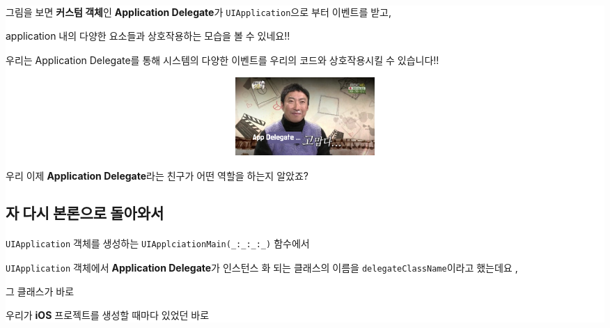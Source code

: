 그림을 보면 **커스텀 객체**인 **Application Delegate**가 `UIApplication`으로 부터 이벤트를 받고,

application 내의 다양한 요소들과 상호작용하는 모습을 볼 수 있네요!!

우리는 Application Delegate를 통해 시스템의 다양한 이벤트를 우리의 코드와 상호작용시킬 수 있습니다!!

<p align="center">
  <img src="assets/2021-10-25/5.png" width="200"/>
</p>

우리 이제 **Application Delegate**라는 친구가 어떤 역할을 하는지 알았죠?

## 자 다시 본론으로 돌아와서

`UIApplication` 객체를 생성하는 `UIApplciationMain(_:_:_:_)` 함수에서

`UIApplication` 객체에서 **Application Delegate**가 인스턴스 화 되는 클래스의 이름을 `delegateClassName`이라고 했는데요 ,

그 클래스가 바로

우리가 **iOS** 프로젝트를 생성할 때마다 있었던 바로

<p align="center">